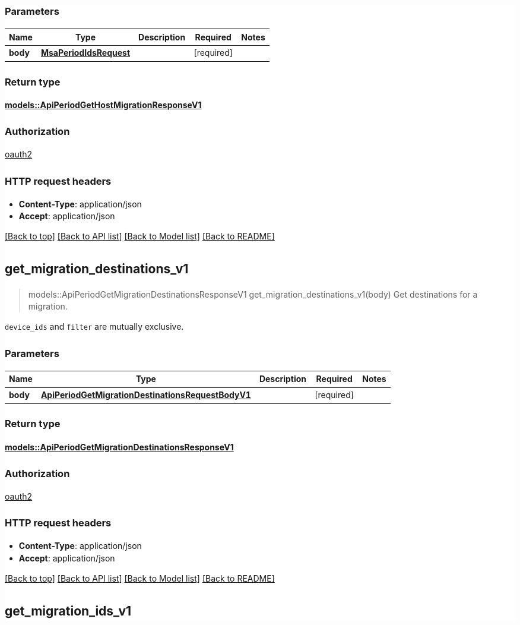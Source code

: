 ### Parameters

Name | Type | Description  | Required | Notes
------------- | ------------- | ------------- | ------------- | -------------
**body** | [**MsaPeriodIdsRequest**](MsaPeriodIdsRequest.md) |  | [required] |

### Return type

[**models::ApiPeriodGetHostMigrationResponseV1**](api.GetHostMigrationResponseV1.md)

### Authorization

[oauth2](../README.md#oauth2)

### HTTP request headers

- **Content-Type**: application/json
- **Accept**: application/json

[[Back to top]](#) [[Back to API list]](../README.md#documentation-for-api-endpoints) [[Back to Model list]](../README.md#documentation-for-models) [[Back to README]](../README.md)

## get_migration_destinations_v1

> models::ApiPeriodGetMigrationDestinationsResponseV1 get_migration_destinations_v1(body)
Get destinations for a migration.

`device_ids` and `filter` are mutually exclusive.

### Parameters

Name | Type | Description  | Required | Notes
------------- | ------------- | ------------- | ------------- | -------------
**body** | [**ApiPeriodGetMigrationDestinationsRequestBodyV1**](ApiPeriodGetMigrationDestinationsRequestBodyV1.md) |  | [required] |

### Return type

[**models::ApiPeriodGetMigrationDestinationsResponseV1**](api.GetMigrationDestinationsResponseV1.md)

### Authorization

[oauth2](../README.md#oauth2)

### HTTP request headers

- **Content-Type**: application/json
- **Accept**: application/json

[[Back to top]](#) [[Back to API list]](../README.md#documentation-for-api-endpoints) [[Back to Model list]](../README.md#documentation-for-models) [[Back to README]](../README.md)

## get_migration_ids_v1
